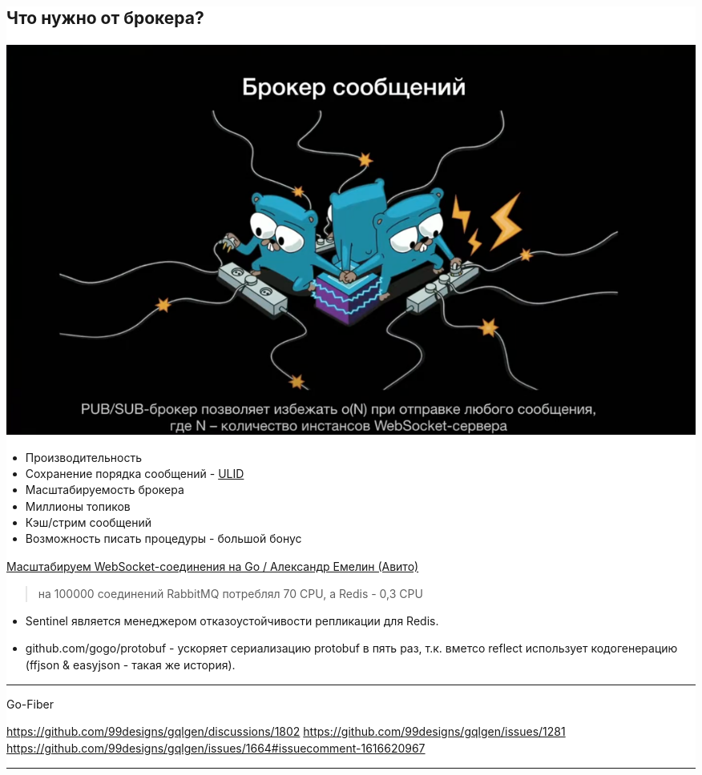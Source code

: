 ## Что нужно от брокера?

![](./assets/pub-sub-broker.png)

- Производительность
- Сохранение порядка сообщений - [ULID](https://danyloff.tech/2023/10/01/ulid-%D1%82%D0%BE%D1%82-%D1%81%D0%B0%D0%BC%D1%8B%D0%B8-%D1%84%D0%BE%D1%80%D0%BC%D0%B0%D1%82-%D0%B8%D0%B4%D0%B5%D0%BD%D1%82%D0%B8%D1%84%D0%B8%D0%BA%D0%B0%D1%82%D0%BE%D1%80%D0%B0-%D0%BA%D0%BE%D1%82/)
- Масштабируемость брокера
- Миллионы топиков
- Кэш/стрим сообщений
- Возможность писать процедуры - большой бонус

[Масштабируем WebSocket-соединения на Go / Александр Емелин (Авито)](https://www.youtube.com/watch?v=eP_02zkwM5Y)

> на 100000 соединений RabbitMQ потреблял 70 CPU, а Redis - 0,3 CPU

- Sentinel является менеджером отказоустойчивости репликации для Redis.

- github.com/gogo/protobuf - ускоряет сериализацию protobuf в пять раз, т.к. вметсо reflect использует кодогенерацию (ffjson & easyjson - такая же история).

---

Go-Fiber

https://github.com/99designs/gqlgen/discussions/1802
https://github.com/99designs/gqlgen/issues/1281
https://github.com/99designs/gqlgen/issues/1664#issuecomment-1616620967

---
